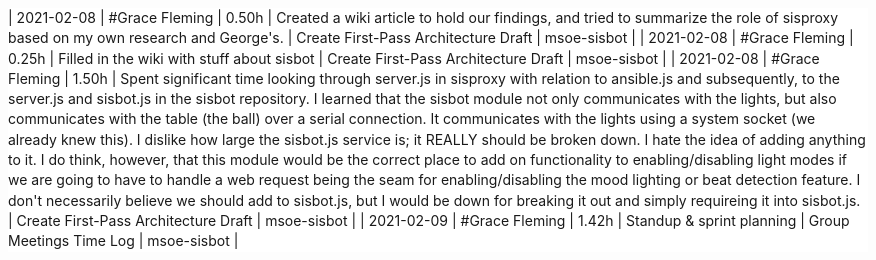 | 2021-02-08 | #Grace Fleming | 0.50h       | Created a wiki article to hold our findings, and tried to summarize the role of sisproxy based on my own research and George's.                                                                                                                                                                                                                                                                                                                                                                                                                                                                                                                                                                                                                                                                                                                                                                                                                                                                                                                                                                                                                                                                                                                                                                                                                    | Create First-Pass Architecture Draft                                            | msoe-sisbot |
| 2021-02-08 | #Grace Fleming | 0.25h       | Filled in the wiki with stuff about sisbot                                                                                                                                                                                                                                                                                                                                                                                                                                                                                                                                                                                                                                                                                                                                                                                                                                                                                                                                                                                                                                                                                                                                                                                                                                                                                                         | Create First-Pass Architecture Draft                                            | msoe-sisbot |
| 2021-02-08 | #Grace Fleming | 1.50h       | Spent significant time looking through server.js in sisproxy with relation to ansible.js and subsequently, to the server.js and sisbot.js in the sisbot repository. I learned that the sisbot module not only communicates with the lights, but also communicates with the table (the ball) over a serial connection. It communicates with the lights using a system socket (we already knew this). I dislike how large the sisbot.js service is; it REALLY should be broken down. I hate the idea of adding anything to it. I do think, however, that this module would be the correct place to add on functionality to enabling/disabling light modes if we are going to have to handle a web request being the seam for enabling/disabling the mood lighting or beat detection feature. I don't necessarily believe we should add to sisbot.js, but I would be down for breaking it out and simply requireing it into sisbot.js.                                                                                                                                                                                                                                                                                                                                                                                                                | Create First-Pass Architecture Draft                                            | msoe-sisbot |
| 2021-02-09 | #Grace Fleming | 1.42h       | Standup & sprint planning                                                                                                                                                                                                                                                                                                                                                                                                                                                                                                                                                                                                                                                                                                                                                                                                                                                                                                                                                                                                                                                                                                                                                                                                                                                                                                                          | Group Meetings Time Log                                                         | msoe-sisbot |